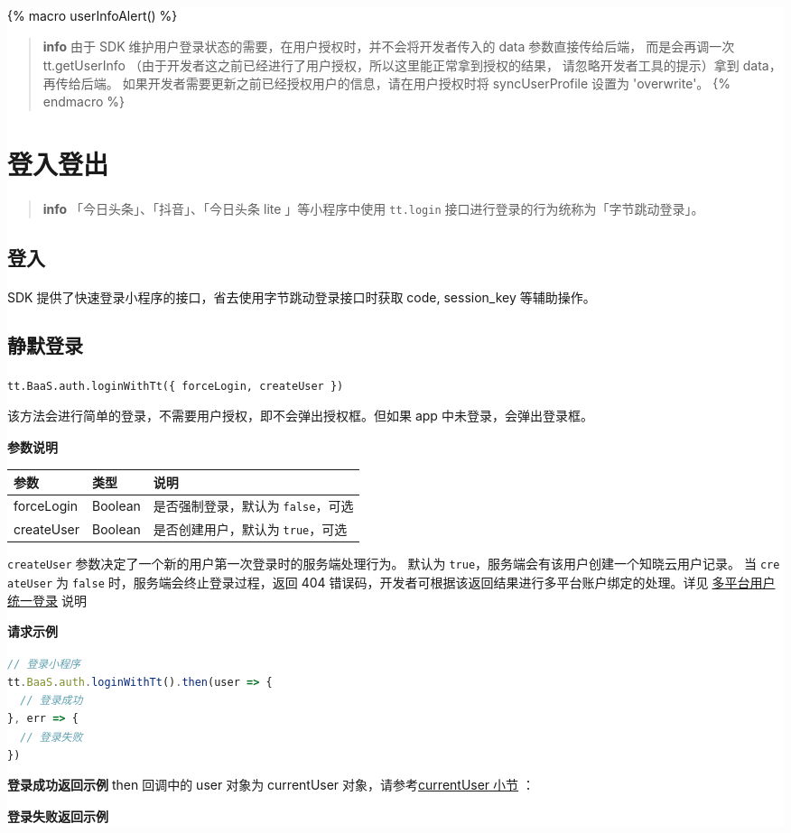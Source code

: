 {% macro userInfoAlert() %}
> **info**
> 由于 SDK 维护用户登录状态的需要，在用户授权时，并不会将开发者传入的 data 参数直接传给后端，
> 而是会再调一次 tt.getUserInfo （由于开发者这之前已经进行了用户授权，所以这里能正常拿到授权的结果，
> 请忽略开发者工具的提示）拿到 data，再传给后端。
> 如果开发者需要更新之前已经授权用户的信息，请在用户授权时将 syncUserProfile 设置为 'overwrite'。
{% endmacro %}

# 登入登出

> **info**
> 「今日头条」、「抖音」、「今日头条 lite 」等小程序中使用 `tt.login` 接口进行登录的行为统称为「字节跳动登录」。

## 登入

SDK 提供了快速登录小程序的接口，省去使用字节跳动登录接口时获取 code, session_key 等辅助操作。



## 静默登录

`tt.BaaS.auth.loginWithTt({ forceLogin, createUser })`

该方法会进行简单的登录，不需要用户授权，即不会弹出授权框。但如果 app 中未登录，会弹出登录框。

**参数说明**

| 参数            | 类型    | 说明         |
| :-------------- | :------ | :----------- |
| forceLogin      | Boolean | 是否强制登录，默认为 `false`，可选 |
| createUser      | Boolean | 是否创建用户，默认为 `true`，可选 |


`createUser` 参数决定了一个新的用户第一次登录时的服务端处理行为。
默认为 `true`，服务端会有该用户创建一个知晓云用户记录。
当 `createUser` 为 `false` 时，服务端会终止登录过程，返回 404 错误码，开发者可根据该返回结果进行多平台账户绑定的处理。详见 [多平台用户统一登录](#多平台用户统一登录) 说明

**请求示例**

```js
// 登录小程序
tt.BaaS.auth.loginWithTt().then(user => {
  // 登录成功
}, err => {
  // 登录失败
})
```

**登录成功返回示例**
then 回调中的 user 对象为 currentUser 对象，请参考[currentUser 小节](../account.md) ：

**登录失败返回示例**
